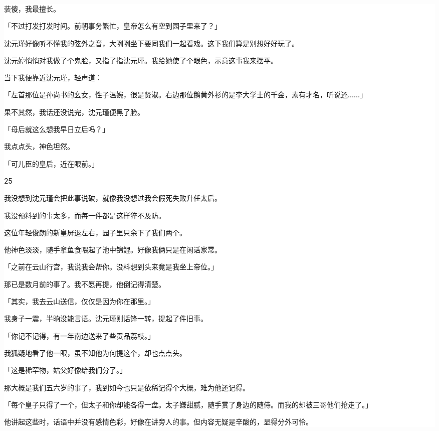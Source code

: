 装傻，我最擅长。


「不过打发打发时间。前朝事务繁忙，皇帝怎么有空到园子里来了？」


沈元瑾好像听不懂我的弦外之音，大咧咧坐下要同我们一起看戏。这下我们算是别想好好玩了。


沈元婷悄悄对我做了个鬼脸，又指了指沈元瑾。我给她使了个眼色，示意这事我来摆平。


当下我便靠近沈元瑾，轻声道：


「左首那位是孙尚书的幺女，性子温婉，很是贤淑。右边那位鹅黄外衫的是李大学士的千金，素有才名，听说还……」


果不其然，我话还没说完，沈元瑾便黑了脸。


「母后就这么想我早日立后吗？」


我点点头，神色坦然。


「可儿臣的皇后，近在眼前。」


25


我没想到沈元瑾会把此事说破，就像我没想过我会假死失败升任太后。


我没预料到的事太多，而每一件都是这样猝不及防。


这位年轻俊朗的新皇屏退左右，园子里只余下了我们两个。


他神色淡淡，随手拿鱼食喂起了池中锦鲤。好像我俩只是在闲话家常。


「之前在云山行宫，我说我会帮你。没料想到头来竟是我坐上帝位。」


那已是数月前的事了。我不愿再提，他倒记得清楚。


「其实，我去云山送信，仅仅是因为你在那里。」


我身子一震，半晌没能言语。沈元瑾则话锋一转，提起了件旧事。


「你记不记得，有一年南边送来了些贡品荔枝。」


我狐疑地看了他一眼，虽不知他为何提这个，却也点点头。


「这是稀罕物，姑父好像给我们分了。」


那大概是我们五六岁的事了，我到如今也只是依稀记得个大概，难为他还记得。


「每个皇子只得了一个，但太子和你却能各得一盘。太子嫌甜腻，随手赏了身边的随侍。而我的却被三哥他们抢走了。」


他讲起这些时，话语中并没有感情色彩，好像在讲旁人的事。但内容无疑是辛酸的，显得分外可怜。
